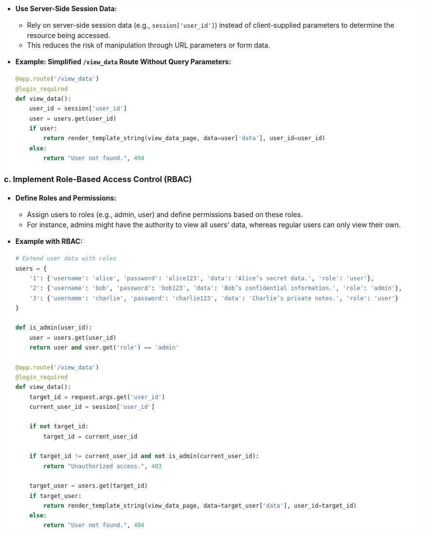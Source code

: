 - **Use Server-Side Session Data:**
  - Rely on server-side session data (e.g., `session['user_id']`) instead of client-supplied parameters to determine the resource being accessed.
  - This reduces the risk of manipulation through URL parameters or form data.

- **Example: Simplified `/view_data` Route Without Query Parameters:**

  ```python
  @app.route('/view_data')
  @login_required
  def view_data():
      user_id = session['user_id']
      user = users.get(user_id)
      if user:
          return render_template_string(view_data_page, data=user['data'], user_id=user_id)
      else:
          return "User not found.", 404
  ```

### **c. Implement Role-Based Access Control (RBAC)**

- **Define Roles and Permissions:**
  - Assign users to roles (e.g., admin, user) and define permissions based on these roles.
  - For instance, admins might have the authority to view all users' data, whereas regular users can only view their own.

- **Example with RBAC:**

  ```python
  # Extend user data with roles
  users = {
      '1': {'username': 'alice', 'password': 'alice123', 'data': 'Alice’s secret data.', 'role': 'user'},
      '2': {'username': 'bob', 'password': 'bob123', 'data': 'Bob’s confidential information.', 'role': 'admin'},
      '3': {'username': 'charlie', 'password': 'charlie123', 'data': 'Charlie’s private notes.', 'role': 'user'}
  }

  def is_admin(user_id):
      user = users.get(user_id)
      return user and user.get('role') == 'admin'

  @app.route('/view_data')
  @login_required
  def view_data():
      target_id = request.args.get('user_id')
      current_user_id = session['user_id']

      if not target_id:
          target_id = current_user_id

      if target_id != current_user_id and not is_admin(current_user_id):
          return "Unauthorized access.", 403

      target_user = users.get(target_id)
      if target_user:
          return render_template_string(view_data_page, data=target_user['data'], user_id=target_id)
      else:
          return "User not found.", 404
  ```
